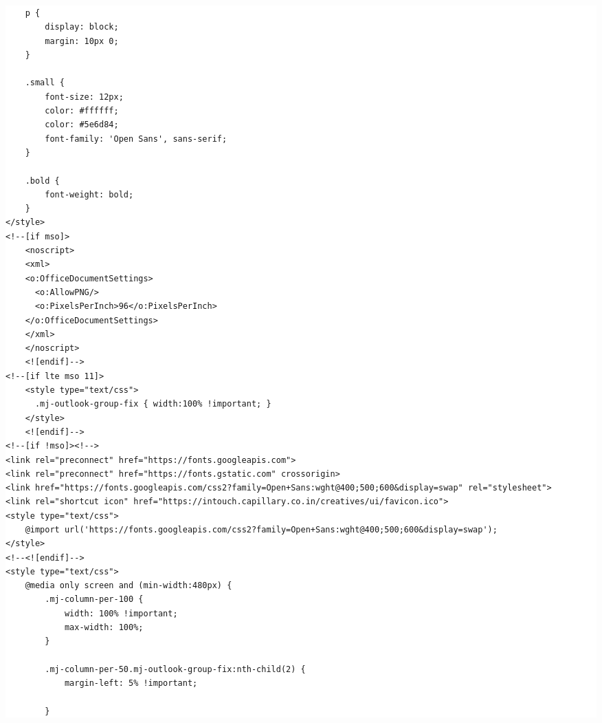         p {
            display: block;
            margin: 10px 0;
        }

        .small {
            font-size: 12px;
            color: #ffffff;
            color: #5e6d84;
            font-family: 'Open Sans', sans-serif;
        }

        .bold {
            font-weight: bold;
        }
    </style>
    <!--[if mso]>
        <noscript>
        <xml>
        <o:OfficeDocumentSettings>
          <o:AllowPNG/>
          <o:PixelsPerInch>96</o:PixelsPerInch>
        </o:OfficeDocumentSettings>
        </xml>
        </noscript>
        <![endif]-->
    <!--[if lte mso 11]>
        <style type="text/css">
          .mj-outlook-group-fix { width:100% !important; }
        </style>
        <![endif]-->
    <!--[if !mso]><!-->
    <link rel="preconnect" href="https://fonts.googleapis.com">
    <link rel="preconnect" href="https://fonts.gstatic.com" crossorigin>
    <link href="https://fonts.googleapis.com/css2?family=Open+Sans:wght@400;500;600&display=swap" rel="stylesheet">
    <link rel="shortcut icon" href="https://intouch.capillary.co.in/creatives/ui/favicon.ico">
    <style type="text/css">
        @import url('https://fonts.googleapis.com/css2?family=Open+Sans:wght@400;500;600&display=swap');
    </style>
    <!--<![endif]-->
    <style type="text/css">
        @media only screen and (min-width:480px) {
            .mj-column-per-100 {
                width: 100% !important;
                max-width: 100%;
            }

            .mj-column-per-50.mj-outlook-group-fix:nth-child(2) {
                margin-left: 5% !important;

            }
